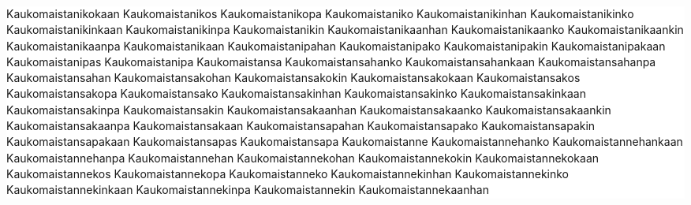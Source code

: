 Kaukomaistanikokaan
Kaukomaistanikos
Kaukomaistanikopa
Kaukomaistaniko
Kaukomaistanikinhan
Kaukomaistanikinko
Kaukomaistanikinkaan
Kaukomaistanikinpa
Kaukomaistanikin
Kaukomaistanikaanhan
Kaukomaistanikaanko
Kaukomaistanikaankin
Kaukomaistanikaanpa
Kaukomaistanikaan
Kaukomaistanipahan
Kaukomaistanipako
Kaukomaistanipakin
Kaukomaistanipakaan
Kaukomaistanipas
Kaukomaistanipa
Kaukomaistansa
Kaukomaistansahanko
Kaukomaistansahankaan
Kaukomaistansahanpa
Kaukomaistansahan
Kaukomaistansakohan
Kaukomaistansakokin
Kaukomaistansakokaan
Kaukomaistansakos
Kaukomaistansakopa
Kaukomaistansako
Kaukomaistansakinhan
Kaukomaistansakinko
Kaukomaistansakinkaan
Kaukomaistansakinpa
Kaukomaistansakin
Kaukomaistansakaanhan
Kaukomaistansakaanko
Kaukomaistansakaankin
Kaukomaistansakaanpa
Kaukomaistansakaan
Kaukomaistansapahan
Kaukomaistansapako
Kaukomaistansapakin
Kaukomaistansapakaan
Kaukomaistansapas
Kaukomaistansapa
Kaukomaistanne
Kaukomaistannehanko
Kaukomaistannehankaan
Kaukomaistannehanpa
Kaukomaistannehan
Kaukomaistannekohan
Kaukomaistannekokin
Kaukomaistannekokaan
Kaukomaistannekos
Kaukomaistannekopa
Kaukomaistanneko
Kaukomaistannekinhan
Kaukomaistannekinko
Kaukomaistannekinkaan
Kaukomaistannekinpa
Kaukomaistannekin
Kaukomaistannekaanhan